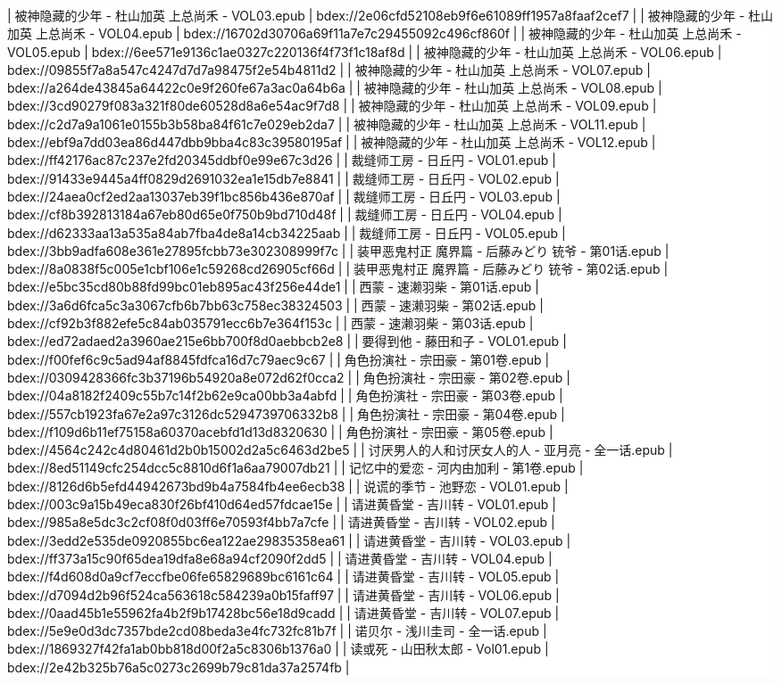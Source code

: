 | 被神隐藏的少年 - 杜山加英 上总尚禾 - VOL03.epub | bdex://2e06cfd52108eb9f6e61089ff1957a8faaf2cef7 |
| 被神隐藏的少年 - 杜山加英 上总尚禾 - VOL04.epub | bdex://16702d30706a69f11a7e7c29455092c496cf860f |
| 被神隐藏的少年 - 杜山加英 上总尚禾 - VOL05.epub | bdex://6ee571e9136c1ae0327c220136f4f73f1c18af8d |
| 被神隐藏的少年 - 杜山加英 上总尚禾 - VOL06.epub | bdex://09855f7a8a547c4247d7d7a98475f2e54b4811d2 |
| 被神隐藏的少年 - 杜山加英 上总尚禾 - VOL07.epub | bdex://a264de43845a64422c0e9f260fe67a3ac0a64b6a |
| 被神隐藏的少年 - 杜山加英 上总尚禾 - VOL08.epub | bdex://3cd90279f083a321f80de60528d8a6e54ac9f7d8 |
| 被神隐藏的少年 - 杜山加英 上总尚禾 - VOL09.epub | bdex://c2d7a9a1061e0155b3b58ba84f61c7e029eb2da7 |
| 被神隐藏的少年 - 杜山加英 上总尚禾 - VOL11.epub | bdex://ebf9a7dd03ea86d447dbb9bba4c83c39580195af |
| 被神隐藏的少年 - 杜山加英 上总尚禾 - VOL12.epub | bdex://ff42176ac87c237e2fd20345ddbf0e99e67c3d26 |
| 裁缝师工房 - 日丘円 - VOL01.epub | bdex://91433e9445a4ff0829d2691032ea1e15db7e8841 |
| 裁缝师工房 - 日丘円 - VOL02.epub | bdex://24aea0cf2ed2aa13037eb39f1bc856b436e870af |
| 裁缝师工房 - 日丘円 - VOL03.epub | bdex://cf8b392813184a67eb80d65e0f750b9bd710d48f |
| 裁缝师工房 - 日丘円 - VOL04.epub | bdex://d62333aa13a535a84ab7fba4de8a14cb34225aab |
| 裁缝师工房 - 日丘円 - VOL05.epub | bdex://3bb9adfa608e361e27895fcbb73e302308999f7c |
| 装甲恶鬼村正 魔界篇 - 后藤みどり 铳爷 - 第01话.epub | bdex://8a0838f5c005e1cbf106e1c59268cd26905cf66d |
| 装甲恶鬼村正 魔界篇 - 后藤みどり 铳爷 - 第02话.epub | bdex://e5bc35cd80b88fd99bc01eb895ac43f256e44de1 |
| 西蒙 - 速濑羽柴 - 第01话.epub | bdex://3a6d6fca5c3a3067cfb6b7bb63c758ec38324503 |
| 西蒙 - 速濑羽柴 - 第02话.epub | bdex://cf92b3f882efe5c84ab035791ecc6b7e364f153c |
| 西蒙 - 速濑羽柴 - 第03话.epub | bdex://ed72adaed2a3960ae215e6bb700f8d0aebbcb2e8 |
| 要得到他 - 藤田和子 - VOL01.epub | bdex://f00fef6c9c5ad94af8845fdfca16d7c79aec9c67 |
| 角色扮演社 - 宗田豪 - 第01卷.epub | bdex://0309428366fc3b37196b54920a8e072d62f0cca2 |
| 角色扮演社 - 宗田豪 - 第02卷.epub | bdex://04a8182f2409c55b7c14f2b62e9ca00bb3a4abfd |
| 角色扮演社 - 宗田豪 - 第03卷.epub | bdex://557cb1923fa67e2a97c3126dc5294739706332b8 |
| 角色扮演社 - 宗田豪 - 第04卷.epub | bdex://f109d6b11ef75158a60370acebfd1d13d8320630 |
| 角色扮演社 - 宗田豪 - 第05卷.epub | bdex://4564c242c4d80461d2b0b15002d2a5c6463d2be5 |
| 讨厌男人的人和讨厌女人的人 - 亚月亮 - 全一话.epub | bdex://8ed51149cfc254dcc5c8810d6f1a6aa79007db21 |
| 记忆中的爱恋 - 河内由加利 - 第1卷.epub | bdex://8126d6b5efd44942673bd9b4a7584fb4ee6ecb38 |
| 说谎的季节 - 池野恋 - VOL01.epub | bdex://003c9a15b49eca830f26bf410d64ed57fdcae15e |
| 请进黄昏堂 - 吉川转 - VOL01.epub | bdex://985a8e5dc3c2cf08f0d03ff6e70593f4bb7a7cfe |
| 请进黄昏堂 - 吉川转 - VOL02.epub | bdex://3edd2e535de0920855bc6ea122ae29835358ea61 |
| 请进黄昏堂 - 吉川转 - VOL03.epub | bdex://ff373a15c90f65dea19dfa8e68a94cf2090f2dd5 |
| 请进黄昏堂 - 吉川转 - VOL04.epub | bdex://f4d608d0a9cf7eccfbe06fe65829689bc6161c64 |
| 请进黄昏堂 - 吉川转 - VOL05.epub | bdex://d7094d2b96f524ca563618c584239a0b15faff97 |
| 请进黄昏堂 - 吉川转 - VOL06.epub | bdex://0aad45b1e55962fa4b2f9b17428bc56e18d9cadd |
| 请进黄昏堂 - 吉川转 - VOL07.epub | bdex://5e9e0d3dc7357bde2cd08beda3e4fc732fc81b7f |
| 诺贝尔 - 浅川圭司 - 全一话.epub | bdex://1869327f42fa1ab0bb818d00f2a5c8306b1376a0 |
| 读或死 - 山田秋太郎 - Vol01.epub | bdex://2e42b325b76a5c0273c2699b79c81da37a2574fb |
